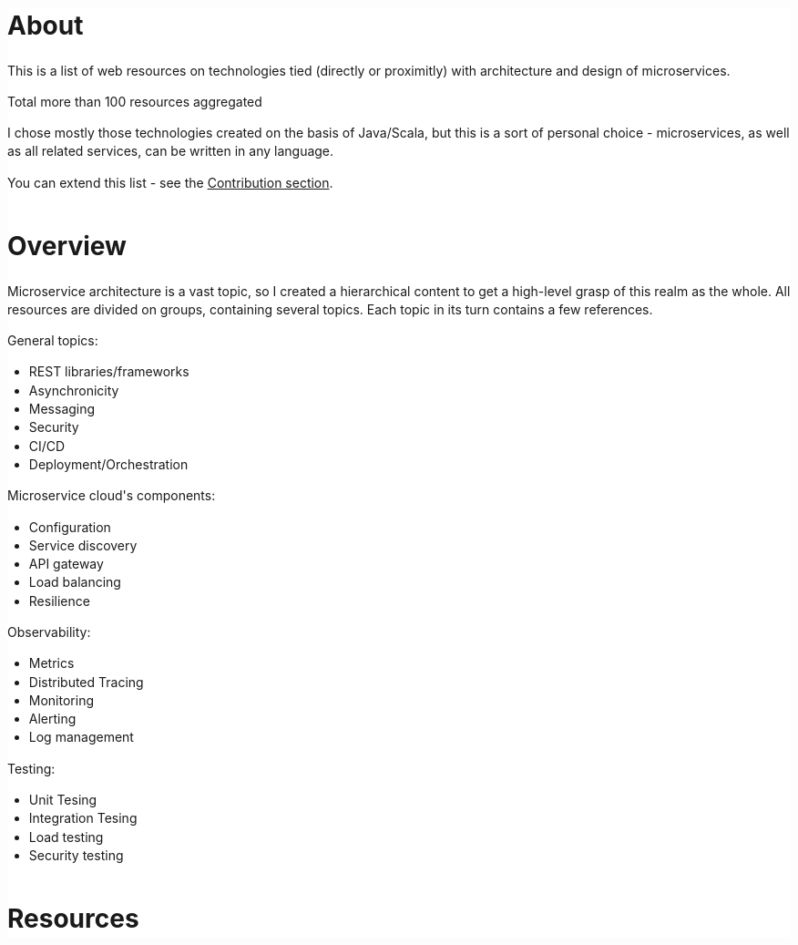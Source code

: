 About
======

This is a list of web resources on technologies tied (directly or proximitly) with architecture and design of microservices.

Total more than 100 resources aggregated

I chose mostly those technologies created on the basis of Java/Scala, but this is a sort of personal choice - microservices, as well as all related services, can be written in any language. 

You can extend this list - see the [Contribution section](/CONTRIBUTING.md).

Overview
=========

Microservice architecture is a vast topic, so I created a hierarchical content to get a high-level grasp of this realm as the whole. 
All resources are divided on groups, containing several topics. Each topic in its turn contains a few references.


General topics:

- REST libraries/frameworks
- Asynchronicity
- Messaging
- Security
- CI/CD
- Deployment/Orchestration


Microservice cloud's components:

- Configuration
- Service discovery
- API gateway
- Load balancing
- Resilience

Observability:

- Metrics
- Distributed Tracing
- Monitoring
- Alerting
- Log management


Testing:

- Unit Tesing
- Integration Tesing
- Load testing
- Security testing


Resources
==========
